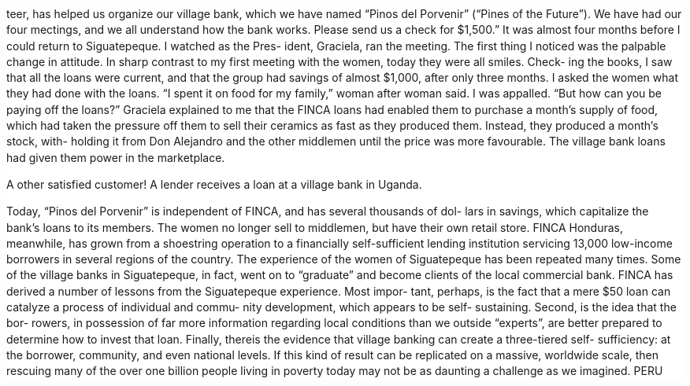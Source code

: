 teer, has helped us organize our village bank, 
which we have named “Pinos del Porvenir” 
(“Pines of the Future”). We have had our four 
mectings, and we all understand how the bank 
works. Please send us a check for $1,500.” 
It was almost four months before I could 
return to Siguatepeque. I watched as the Pres- 
ident, Graciela, ran the meeting. The first thing 
I noticed was the palpable change in attitude. 
In sharp contrast to my first meeting with 
the women, today they were all smiles. Check- 
ing the books, I saw that all the loans were 
current, and that the group had savings of 
almost $1,000, after only three months. 
I asked the women what they had done with 
the loans. “I spent it on food for my family,” 
woman after woman said. I was appalled. “But 
how can you be paying off the loans?” Graciela 
explained to me that the FINCA loans had 
enabled them to purchase a month’s supply of 
food, which had taken the pressure off them to 
sell their ceramics as fast as they produced them. 
Instead, they produced a month’s stock, with- 
holding it from Don Alejandro and the other 
middlemen until the price was more favourable. 
The village bank loans had given them power in 
the marketplace. 
  
A other satisfied customer! 
A lender receives a loan at a 
village bank in Uganda. 
 
Today, “Pinos del Porvenir” is independent 
of FINCA, and has several thousands of dol- 
lars in savings, which capitalize the bank’s loans 
to its members. The women no longer sell to 
middlemen, but have their own retail store. 
FINCA Honduras, meanwhile, has grown 
from a shoestring operation to a financially 
self-sufficient lending institution servicing 
13,000 low-income borrowers in several regions 
of the country. The experience of the women of 
Siguatepeque has been repeated many times. 
Some of the village banks in Siguatepeque, in 
fact, went on to “graduate” and become clients 
of the local commercial bank. 
FINCA has derived a number of lessons 
from the Siguatepeque experience. Most impor- 
tant, perhaps, is the fact that a mere $50 loan can 
catalyze a process of individual and commu- 
nity development, which appears to be self- 
sustaining. Second, is the idea that the bor- 
rowers, in possession of far more information 
regarding local conditions than we outside 
“experts”, are better prepared to determine how 
to invest that loan. Finally, thereis the evidence 
that village banking can create a three-tiered self- 
sufficiency: at the borrower, community, and 
even national levels. If this kind of result can be 
replicated on a massive, worldwide scale, then 
rescuing many of the over one billion people 
living in poverty today may not be as daunting 
a challenge as we imagined. 
PERU 